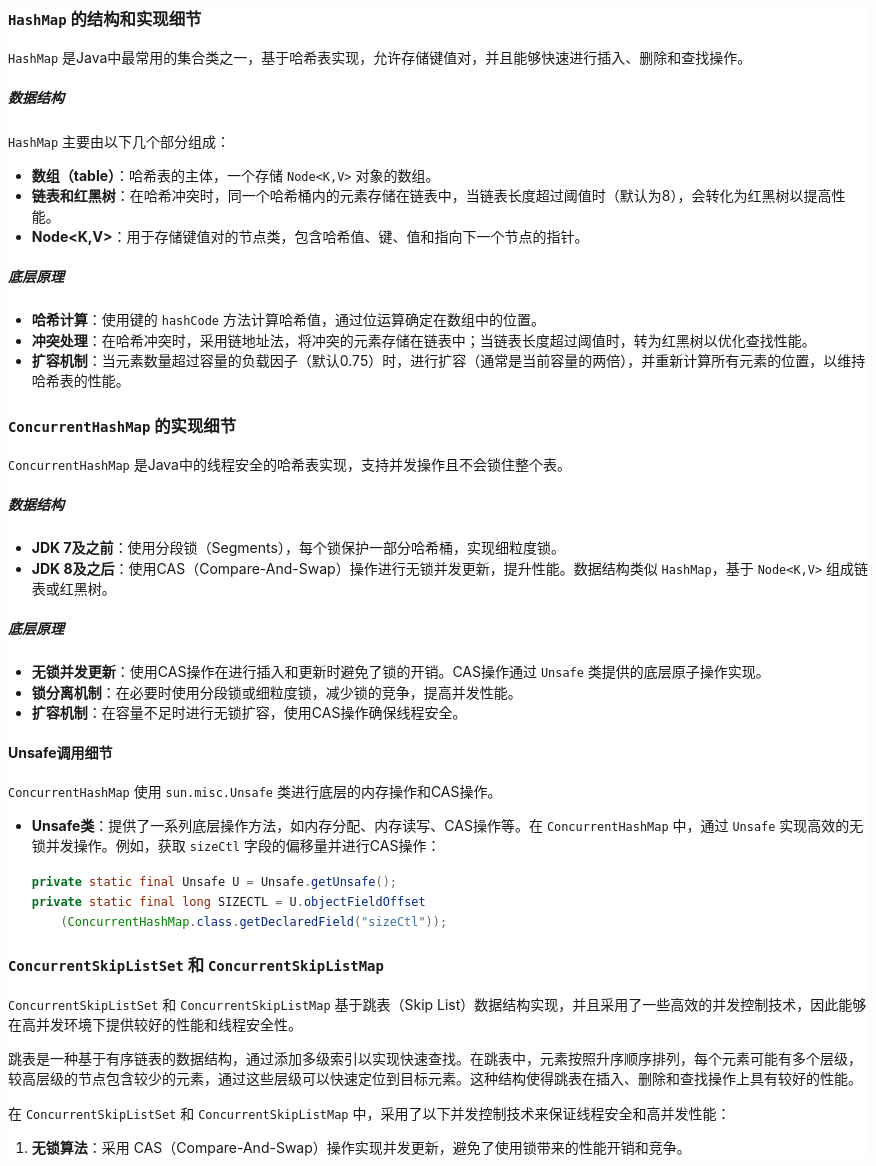 ### `HashMap` 的结构和实现细节

`HashMap` 是Java中最常用的集合类之一，基于哈希表实现，允许存储键值对，并且能够快速进行插入、删除和查找操作。

##### 数据结构

`HashMap` 主要由以下几个部分组成：

- **数组（table）**：哈希表的主体，一个存储 `Node<K,V>` 对象的数组。
- **链表和红黑树**：在哈希冲突时，同一个哈希桶内的元素存储在链表中，当链表长度超过阈值时（默认为8），会转化为红黑树以提高性能。
- **Node<K,V>**：用于存储键值对的节点类，包含哈希值、键、值和指向下一个节点的指针。

##### 底层原理

- **哈希计算**：使用键的 `hashCode` 方法计算哈希值，通过位运算确定在数组中的位置。
- **冲突处理**：在哈希冲突时，采用链地址法，将冲突的元素存储在链表中；当链表长度超过阈值时，转为红黑树以优化查找性能。
- **扩容机制**：当元素数量超过容量的负载因子（默认0.75）时，进行扩容（通常是当前容量的两倍），并重新计算所有元素的位置，以维持哈希表的性能。

### `ConcurrentHashMap` 的实现细节

`ConcurrentHashMap` 是Java中的线程安全的哈希表实现，支持并发操作且不会锁住整个表。

##### 数据结构

- **JDK 7及之前**：使用分段锁（Segments），每个锁保护一部分哈希桶，实现细粒度锁。
- **JDK 8及之后**：使用CAS（Compare-And-Swap）操作进行无锁并发更新，提升性能。数据结构类似 `HashMap`，基于 `Node<K,V>` 组成链表或红黑树。

##### 底层原理

- **无锁并发更新**：使用CAS操作在进行插入和更新时避免了锁的开销。CAS操作通过 `Unsafe` 类提供的底层原子操作实现。
- **锁分离机制**：在必要时使用分段锁或细粒度锁，减少锁的竞争，提高并发性能。
- **扩容机制**：在容量不足时进行无锁扩容，使用CAS操作确保线程安全。

#### Unsafe调用细节

`ConcurrentHashMap` 使用 `sun.misc.Unsafe` 类进行底层的内存操作和CAS操作。

- **Unsafe类**：提供了一系列底层操作方法，如内存分配、内存读写、CAS操作等。在 `ConcurrentHashMap` 中，通过 `Unsafe` 实现高效的无锁并发操作。例如，获取 `sizeCtl` 字段的偏移量并进行CAS操作：
  ```java
  private static final Unsafe U = Unsafe.getUnsafe();
  private static final long SIZECTL = U.objectFieldOffset
      (ConcurrentHashMap.class.getDeclaredField("sizeCtl"));
  ```

### `ConcurrentSkipListSet` 和 `ConcurrentSkipListMap`

`ConcurrentSkipListSet` 和 `ConcurrentSkipListMap` 基于跳表（Skip List）数据结构实现，并且采用了一些高效的并发控制技术，因此能够在高并发环境下提供较好的性能和线程安全性。

跳表是一种基于有序链表的数据结构，通过添加多级索引以实现快速查找。在跳表中，元素按照升序顺序排列，每个元素可能有多个层级，较高层级的节点包含较少的元素，通过这些层级可以快速定位到目标元素。这种结构使得跳表在插入、删除和查找操作上具有较好的性能。

在 `ConcurrentSkipListSet` 和 `ConcurrentSkipListMap` 中，采用了以下并发控制技术来保证线程安全和高并发性能：

1. **无锁算法**：采用 CAS（Compare-And-Swap）操作实现并发更新，避免了使用锁带来的性能开销和竞争。
  